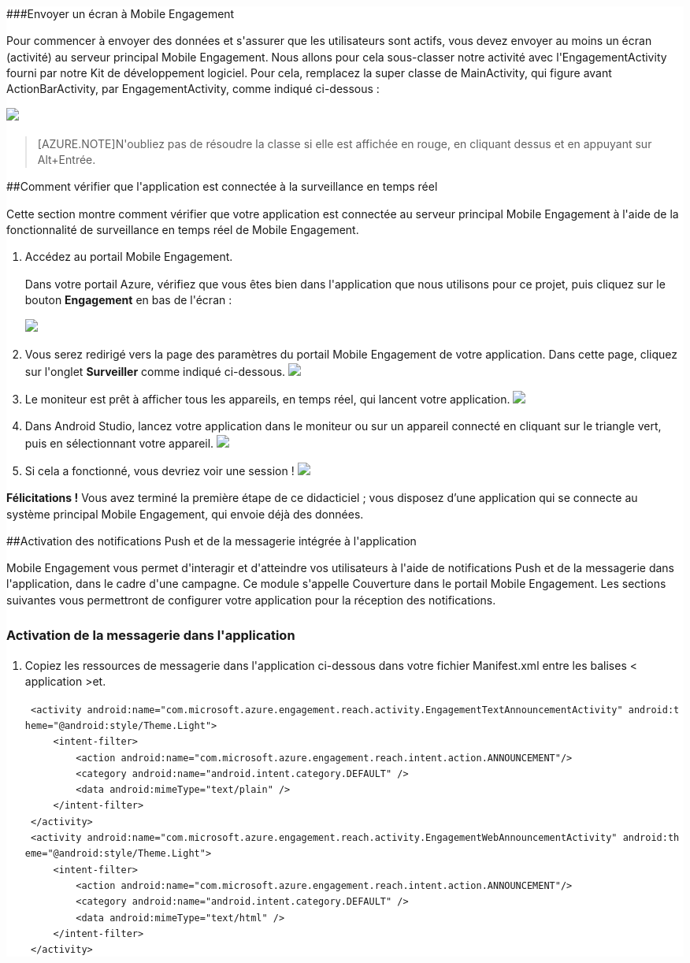 ###Envoyer un écran à Mobile Engagement

Pour commencer à envoyer des données et s'assurer que les utilisateurs sont actifs, vous devez envoyer au moins un écran (activité) au serveur principal Mobile Engagement. Nous allons pour cela sous-classer notre activité avec l'EngagementActivity fourni par notre Kit de développement logiciel. Pour cela, remplacez la super classe de MainActivity, qui figure avant ActionBarActivity, par EngagementActivity, comme indiqué ci-dessous :

![][22]

>[AZURE.NOTE]N'oubliez pas de résoudre la classe si elle est affichée en rouge, en cliquant dessus et en appuyant sur Alt+Entrée.

##<a id="monitor"></a>Comment vérifier que l'application est connectée à la surveillance en temps réel

Cette section montre comment vérifier que votre application est connectée au serveur principal Mobile Engagement à l'aide de la fonctionnalité de surveillance en temps réel de Mobile Engagement.

1. Accédez au portail Mobile Engagement.

	Dans votre portail Azure, vérifiez que vous êtes bien dans l'application que nous utilisons pour ce projet, puis cliquez sur le bouton **Engagement** en bas de l'écran :

	![][26]

2. Vous serez redirigé vers la page des paramètres du portail Mobile Engagement de votre application. Dans cette page, cliquez sur l'onglet **Surveiller** comme indiqué ci-dessous. ![][30]

3. Le moniteur est prêt à afficher tous les appareils, en temps réel, qui lancent votre application. ![][31]

4. Dans Android Studio, lancez votre application dans le moniteur ou sur un appareil connecté en cliquant sur le triangle vert, puis en sélectionnant votre appareil. ![][32]

5. Si cela a fonctionné, vous devriez voir une session ! ![][33]

**Félicitations !** Vous avez terminé la première étape de ce didacticiel ; vous disposez d’une application qui se connecte au système principal Mobile Engagement, qui envoie déjà des données.


##<a id="integrate-push"></a>Activation des notifications Push et de la messagerie intégrée à l'application

Mobile Engagement vous permet d'interagir et d'atteindre vos utilisateurs à l'aide de notifications Push et de la messagerie dans l'application, dans le cadre d'une campagne. Ce module s'appelle Couverture dans le portail Mobile Engagement. Les sections suivantes vous permettront de configurer votre application pour la réception des notifications.

### Activation de la messagerie dans l'application

1. Copiez les ressources de messagerie dans l'application ci-dessous dans votre fichier Manifest.xml entre les balises < application >et</application >.

		<activity android:name="com.microsoft.azure.engagement.reach.activity.EngagementTextAnnouncementActivity" android:theme="@android:style/Theme.Light">
  			<intent-filter>
    			<action android:name="com.microsoft.azure.engagement.reach.intent.action.ANNOUNCEMENT"/>
    			<category android:name="android.intent.category.DEFAULT" />
    			<data android:mimeType="text/plain" />
  			</intent-filter>
		</activity>
		<activity android:name="com.microsoft.azure.engagement.reach.activity.EngagementWebAnnouncementActivity" android:theme="@android:style/Theme.Light">
			<intent-filter>
				<action android:name="com.microsoft.azure.engagement.reach.intent.action.ANNOUNCEMENT"/>
				<category android:name="android.intent.category.DEFAULT" />
				<data android:mimeType="text/html" />
			</intent-filter>
		</activity>

[Kit SDK Mobile Engagement Android]: http://go.microsoft.com/?linkid=9863935
[Kit de développement logiciel (SDK) Mobile Engagement pour Android]: http://go.microsoft.com/?linkid=9863935
[documentation du Kit de développement logiciel (SDK) Mobile Engagement pour Android]: http://go.microsoft.com/?linkid=9874682
[7]: ./media/mobile-engagement-android-get-started/create-mobile-engagement-app.png
[8]: ./media/mobile-engagement-android-get-started/create-azme-popup.png
[9]: ./media/mobile-engagement-android-get-started/select-app.png
[10]: ./media/mobile-engagement-android-get-started/app-main-page-select-connection-info.png
[11]: ./media/mobile-engagement-android-get-started/app-connection-info-page.png
[12]: ./media/mobile-engagement-android-get-started/android-studio-new-project.png
[13]: ./media/mobile-engagement-android-get-started/android-studio-project-props.png
[14]: ./media/mobile-engagement-android-get-started/android-studio-project-props2.png
[15]: ./media/mobile-engagement-android-get-started/android-studio-add-activity.png
[16]: ./media/mobile-engagement-android-get-started/android-studio-activity-name.png
[17]: ./media/mobile-engagement-android-get-started/sdk-content.png
[18]: ./media/mobile-engagement-android-get-started/paste-jar.png
[19]: ./media/mobile-engagement-android-get-started/sync-project.png
[20]: ./media/mobile-engagement-android-get-started/resolve-classes.png
[21]: ./media/mobile-engagement-android-get-started/permissions.png
[22]: ./media/mobile-engagement-android-get-started/subclass-activity.png
[23]: ./media/mobile-engagement-android-get-started/copy-resources.png
[24]: ./media/mobile-engagement-android-get-started/paste-resources.png
[26]: ./media/mobile-engagement-android-get-started/engage-button.png
[27]: ./media/mobile-engagement-android-get-started/engagement-portal.png
[28]: ./media/mobile-engagement-android-get-started/native-push-settings.png
[29]: ./media/mobile-engagement-android-get-started/api-key.png
[30]: ./media/mobile-engagement-android-get-started/clic-monitor-tab.png
[31]: ./media/mobile-engagement-android-get-started/monitor.png
[32]: ./media/mobile-engagement-android-get-started/launch.png
[33]: ./media/mobile-engagement-android-get-started/monitor-trafic.png
[34]: ./media/mobile-engagement-android-get-started/reach-tab.png
[35]: ./media/mobile-engagement-android-get-started/new-announcement.png
[36]: ./media/mobile-engagement-android-get-started/campaign-first-params.png
[37]: ./media/mobile-engagement-android-get-started/campaign-content.png
[38]: ./media/mobile-engagement-android-get-started/campaign-create.png
[39]: ./media/mobile-engagement-android-get-started/campaign-activate.png